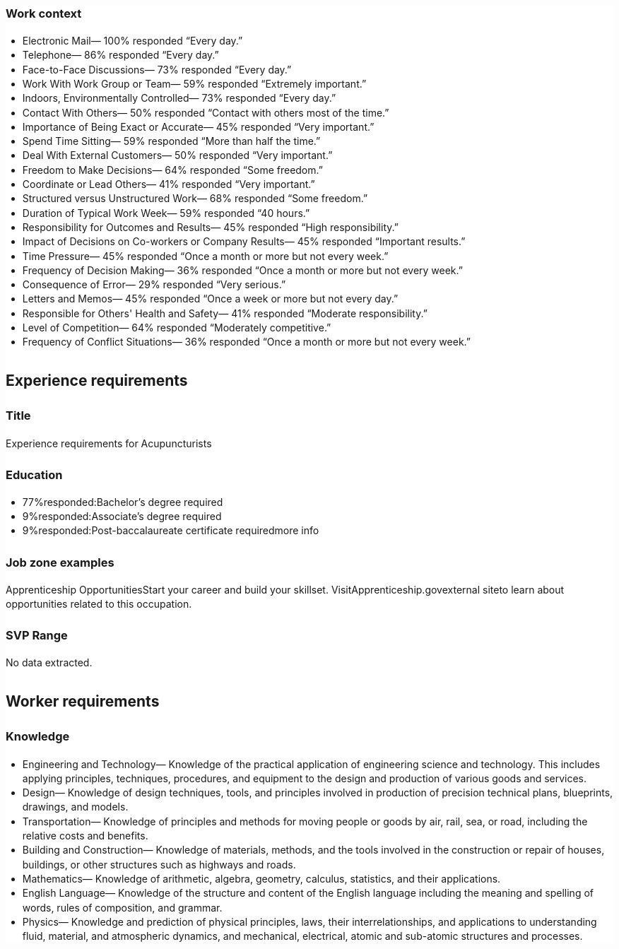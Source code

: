 ### Work context
- Electronic Mail— 100% responded “Every day.”
- Telephone— 86% responded “Every day.”
- Face-to-Face Discussions— 73% responded “Every day.”
- Work With Work Group or Team— 59% responded “Extremely important.”
- Indoors, Environmentally Controlled— 73% responded “Every day.”
- Contact With Others— 50% responded “Contact with others most of the time.”
- Importance of Being Exact or Accurate— 45% responded “Very important.”
- Spend Time Sitting— 59% responded “More than half the time.”
- Deal With External Customers— 50% responded “Very important.”
- Freedom to Make Decisions— 64% responded “Some freedom.”
- Coordinate or Lead Others— 41% responded “Very important.”
- Structured versus Unstructured Work— 68% responded “Some freedom.”
- Duration of Typical Work Week— 59% responded “40 hours.”
- Responsibility for Outcomes and Results— 45% responded “High responsibility.”
- Impact of Decisions on Co-workers or Company Results— 45% responded “Important results.”
- Time Pressure— 45% responded “Once a month or more but not every week.”
- Frequency of Decision Making— 36% responded “Once a month or more but not every week.”
- Consequence of Error— 29% responded “Very serious.”
- Letters and Memos— 45% responded “Once a week or more but not every day.”
- Responsible for Others' Health and Safety— 41% responded “Moderate responsibility.”
- Level of Competition— 64% responded “Moderately competitive.”
- Frequency of Conflict Situations— 36% responded “Once a month or more but not every week.”

## Experience requirements
### Title
Experience requirements for Acupuncturists

### Education
- 77%responded:Bachelor’s degree required
- 9%responded:Associate’s degree required
- 9%responded:Post-baccalaureate certificate requiredmore info

### Job zone examples
Apprenticeship OpportunitiesStart your career and build your skillset. VisitApprenticeship.govexternal siteto learn about opportunities related to this occupation.

### SVP Range
No data extracted.

## Worker requirements
### Knowledge
- Engineering and Technology— Knowledge of the practical application of engineering science and technology. This includes applying principles, techniques, procedures, and equipment to the design and production of various goods and services.
- Design— Knowledge of design techniques, tools, and principles involved in production of precision technical plans, blueprints, drawings, and models.
- Transportation— Knowledge of principles and methods for moving people or goods by air, rail, sea, or road, including the relative costs and benefits.
- Building and Construction— Knowledge of materials, methods, and the tools involved in the construction or repair of houses, buildings, or other structures such as highways and roads.
- Mathematics— Knowledge of arithmetic, algebra, geometry, calculus, statistics, and their applications.
- English Language— Knowledge of the structure and content of the English language including the meaning and spelling of words, rules of composition, and grammar.
- Physics— Knowledge and prediction of physical principles, laws, their interrelationships, and applications to understanding fluid, material, and atmospheric dynamics, and mechanical, electrical, atomic and sub-atomic structures and processes.